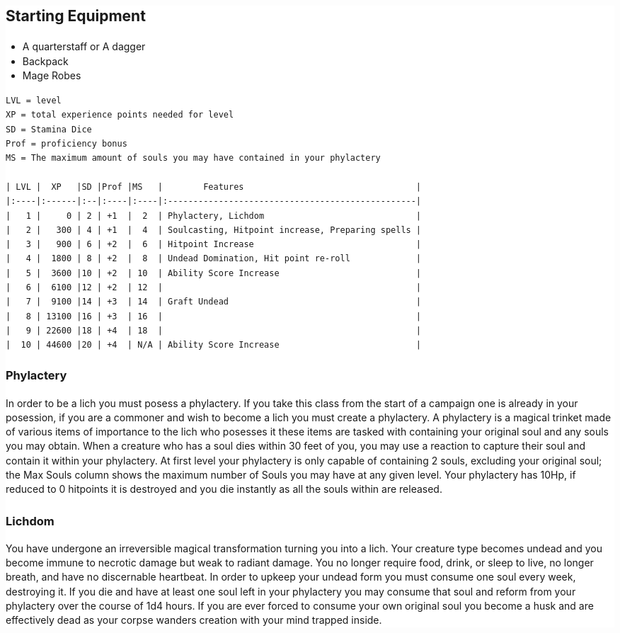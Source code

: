 ## Starting Equipment
- A quarterstaff or A dagger
- Backpack
- Mage Robes

```
LVL = level
XP = total experience points needed for level
SD = Stamina Dice
Prof = proficiency bonus
MS = The maximum amount of souls you may have contained in your phylactery

| LVL |  XP   |SD |Prof |MS   |        Features                                  |
|:----|:------|:--|:----|:----|:-------------------------------------------------|
|   1 |     0 | 2 | +1  |  2  | Phylactery, Lichdom                              |
|   2 |   300 | 4 | +1  |  4  | Soulcasting, Hitpoint increase, Preparing spells |
|   3 |   900 | 6 | +2  |  6  | Hitpoint Increase                                |
|   4 |  1800 | 8 | +2  |  8  | Undead Domination, Hit point re-roll             |
|   5 |  3600 |10 | +2  | 10  | Ability Score Increase                           |
|   6 |  6100 |12 | +2  | 12  |                                                  |
|   7 |  9100 |14 | +3  | 14  | Graft Undead                                     |
|   8 | 13100 |16 | +3  | 16  |                                                  |
|   9 | 22600 |18 | +4  | 18  |                                                  |
|  10 | 44600 |20 | +4  | N/A | Ability Score Increase                           |
```

### Phylactery
In order to be a lich you must posess a phylactery. If you take this class from
the start of a campaign one is already in your posession, if you are a commoner 
and wish to become a lich you must create a phylactery. A phylactery is a
magical trinket made of various items of importance to the lich who posesses it
these items are tasked with containing your original soul and any souls you
may obtain. When a creature who has a soul dies within 30 feet of you, you may 
use a reaction to capture their soul and contain it within your phylactery. 
At first level your phylactery is only capable of containing 2 souls, 
excluding your original soul; the Max Souls column shows the maximum number 
of Souls you may have at any given level. Your phylactery has 10Hp, if reduced 
to 0 hitpoints it is destroyed and you die instantly as all the souls 
within are released.

### Lichdom
You have undergone an irreversible magical transformation turning you into a
lich. Your creature type becomes undead and you become immune to necrotic damage
but weak to radiant damage. You no longer require food, drink, or sleep to live,
no longer breath, and have no discernable heartbeat. In order to upkeep your 
undead form you must consume one soul every week, destroying it. If you die and
have at least one soul left in your phylactery you may consume that soul and 
reform from your phylactery over the course of 1d4 hours. If you are ever forced
to consume your own original soul you become a husk and are effectively dead as 
your corpse wanders creation with your mind trapped inside.
